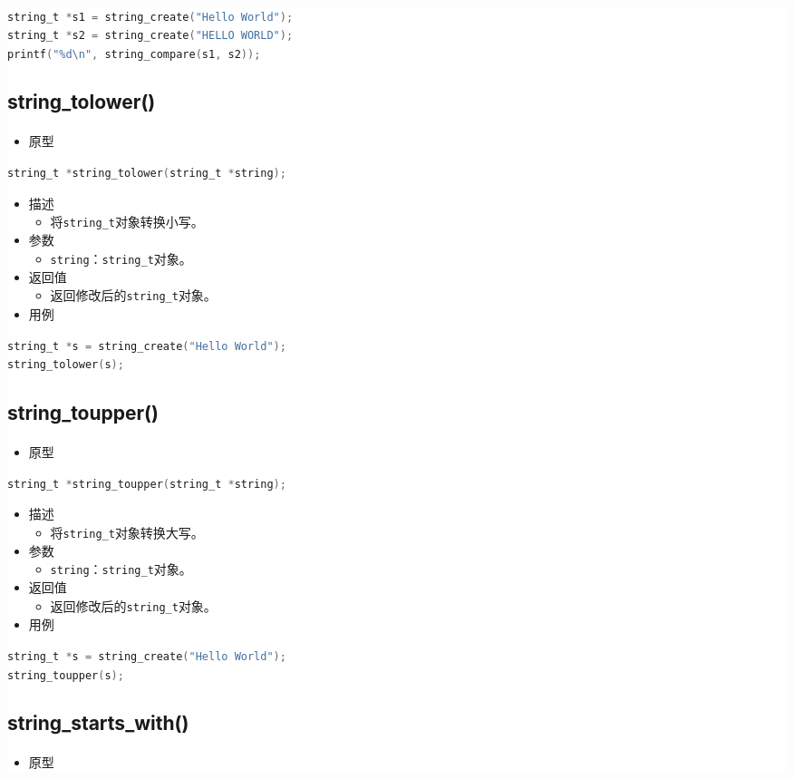 ```c
string_t *s1 = string_create("Hello World");
string_t *s2 = string_create("HELLO WORLD");
printf("%d\n", string_compare(s1, s2));
```



## string_tolower()

- 原型

```c
string_t *string_tolower(string_t *string);
```

- 描述
    - 将`string_t`对象转换小写。
- 参数
    - `string`：`string_t`对象。
- 返回值
    - 返回修改后的`string_t`对象。
- 用例

```c
string_t *s = string_create("Hello World");
string_tolower(s);
```



## string_toupper()

- 原型

```c
string_t *string_toupper(string_t *string);
```

- 描述
    - 将`string_t`对象转换大写。
- 参数
    - `string`：`string_t`对象。
- 返回值
    - 返回修改后的`string_t`对象。
- 用例

```c
string_t *s = string_create("Hello World");
string_toupper(s);
```



## string_starts_with()

- 原型
